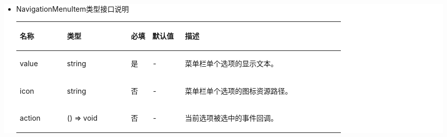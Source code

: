 </tbody>
</table>

-   NavigationMenuItem类型接口说明

    <a name="table192660141468"></a>
    <table><thead align="left"><tr><th class="cellrowborder" valign="top" width="14.542963397925234%" id="mcps1.1.6.1.1"><p>名称</p>
    </th>
    <th class="cellrowborder" valign="top" width="19.69074182814641%" id="mcps1.1.6.1.2"><p>类型</p>
    </th>
    <th class="cellrowborder" valign="top" width="6.605989430416913%" id="mcps1.1.6.1.3"><p>必填</p>
    </th>
    <th class="cellrowborder" valign="top" width="10.080250538265807%" id="mcps1.1.6.1.4"><p>默认值</p>
    </th>
    <th class="cellrowborder" valign="top" width="49.08005480524565%" id="mcps1.1.6.1.5"><p>描述</p>
    </th>
    </tr>
    </thead>
    <tbody><tr><td class="cellrowborder" valign="top" width="14.542963397925234%" headers="mcps1.1.6.1.1 "><p>value</p>
    </td>
    <td class="cellrowborder" valign="top" width="19.69074182814641%" headers="mcps1.1.6.1.2 "><p>string</p>
    </td>
    <td class="cellrowborder" valign="top" width="6.605989430416913%" headers="mcps1.1.6.1.3 "><p>是</p>
    </td>
    <td class="cellrowborder" valign="top" width="10.080250538265807%" headers="mcps1.1.6.1.4 "><p>-</p>
    </td>
    <td class="cellrowborder" valign="top" width="49.08005480524565%" headers="mcps1.1.6.1.5 "><p>菜单栏单个选项的显示文本。</p>
    </td>
    </tr>
    <tr><td class="cellrowborder" valign="top" width="14.542963397925234%" headers="mcps1.1.6.1.1 "><p>icon</p>
    </td>
    <td class="cellrowborder" valign="top" width="19.69074182814641%" headers="mcps1.1.6.1.2 "><p>string</p>
    </td>
    <td class="cellrowborder" valign="top" width="6.605989430416913%" headers="mcps1.1.6.1.3 "><p>否</p>
    </td>
    <td class="cellrowborder" valign="top" width="10.080250538265807%" headers="mcps1.1.6.1.4 "><p>-</p>
    </td>
    <td class="cellrowborder" valign="top" width="49.08005480524565%" headers="mcps1.1.6.1.5 "><p>菜单栏单个选项的图标资源路径。</p>
    </td>
    </tr>
    <tr><td class="cellrowborder" valign="top" width="14.542963397925234%" headers="mcps1.1.6.1.1 "><p>action</p>
    </td>
    <td class="cellrowborder" valign="top" width="19.69074182814641%" headers="mcps1.1.6.1.2 "><p>() =&gt; void</p>
    </td>
    <td class="cellrowborder" valign="top" width="6.605989430416913%" headers="mcps1.1.6.1.3 "><p>否</p>
    </td>
    <td class="cellrowborder" valign="top" width="10.080250538265807%" headers="mcps1.1.6.1.4 "><p>-</p>
    </td>
    <td class="cellrowborder" valign="top" width="49.08005480524565%" headers="mcps1.1.6.1.5 "><p>当前选项被选中的事件回调。</p>
    </td>
    </tr>
